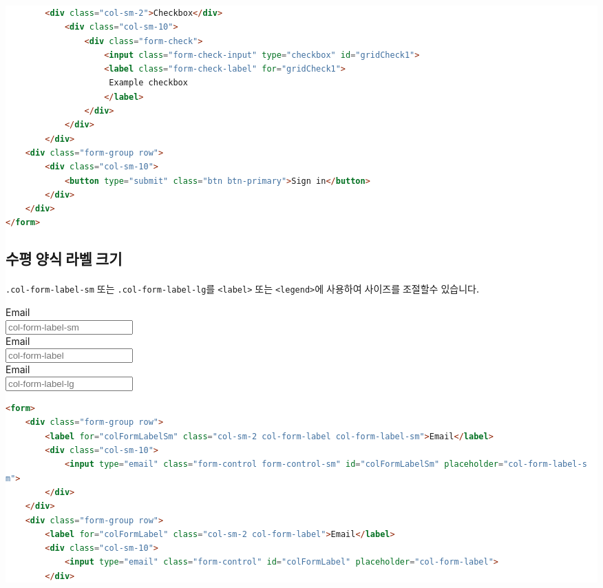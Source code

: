 ```html
		<div class="col-sm-2">Checkbox</div>
			<div class="col-sm-10">
				<div class="form-check">
					<input class="form-check-input" type="checkbox" id="gridCheck1">
					<label class="form-check-label" for="gridCheck1">
					 Example checkbox
					</label>
				</div>
			</div>
		</div>
	<div class="form-group row">
		<div class="col-sm-10">
			<button type="submit" class="btn btn-primary">Sign in</button>
		</div>
	</div>
</form>
```

</div>

## 수평 양식 라벨 크기
```.col-form-label-sm``` 또는 ```.col-form-label-lg```를 ```<label>``` 또는 ```<legend>```에 사용하여 사이즈를 조절할수 있습니다.
<div class="card">
<div class="card-body">
<form>
<div class="form-group row">
	<label for="colFormLabelSm" class="col-sm-2 col-form-label col-form-label-sm">Email</label>
<div class="col-sm-10">
	<input type="email" class="form-control form-control-sm" id="colFormLabelSm" placeholder="col-form-label-sm">
</div>
</div>
<div class="form-group row">
	<label for="colFormLabel" class="col-sm-2 col-form-label">Email</label>
<div class="col-sm-10">
	<input type="email" class="form-control" id="colFormLabel" placeholder="col-form-label">
</div>
</div>
<div class="form-group row">
<label for="colFormLabelLg" class="col-sm-2 col-form-label col-form-label-lg">Email</label>
<div class="col-sm-10">
	<input type="email" class="form-control form-control-lg" id="colFormLabelLg" placeholder="col-form-label-lg">
</div>
</div>
</form>
</div>

```html
<form>
	<div class="form-group row">
		<label for="colFormLabelSm" class="col-sm-2 col-form-label col-form-label-sm">Email</label>
		<div class="col-sm-10">
			<input type="email" class="form-control form-control-sm" id="colFormLabelSm" placeholder="col-form-label-sm">
		</div>
	</div>
	<div class="form-group row">
		<label for="colFormLabel" class="col-sm-2 col-form-label">Email</label>
		<div class="col-sm-10">
			<input type="email" class="form-control" id="colFormLabel" placeholder="col-form-label">
		</div>
```